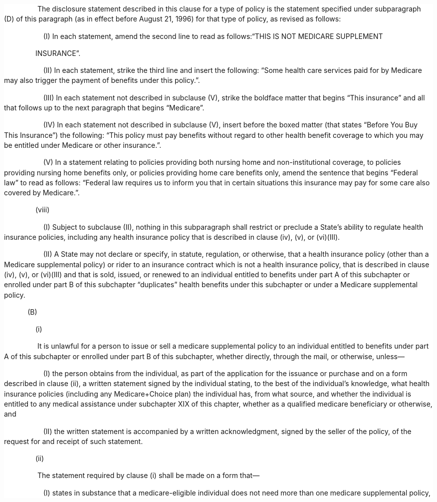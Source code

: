                  The disclosure statement described in this clause for a type of policy is the statement specified under subparagraph (D) of this paragraph (as in effect before August 21, 1996) for that type of policy, as revised as follows:

                    (I) In each statement, amend the second line to read as follows:“THIS IS NOT MEDICARE SUPPLEMENT

                INSURANCE”.

                    (II) In each statement, strike the third line and insert the following: “Some health care services paid for by Medicare may also trigger the payment of benefits under this policy.”.

                    (III) In each statement not described in subclause (V), strike the boldface matter that begins “This insurance” and all that follows up to the next paragraph that begins “Medicare”.

                    (IV) In each statement not described in subclause (V), insert before the boxed matter (that states “Before You Buy This Insurance”) the following: “This policy must pay benefits without regard to other health benefit coverage to which you may be entitled under Medicare or other insurance.”.

                    (V) In a statement relating to policies providing both nursing home and non-institutional coverage, to policies providing nursing home benefits only, or policies providing home care benefits only, amend the sentence that begins “Federal law” to read as follows: “Federal law requires us to inform you that in certain situations this insurance may pay for some care also covered by Medicare.”.

                (viii)

                    (I) Subject to subclause (II), nothing in this subparagraph shall restrict or preclude a State’s ability to regulate health insurance policies, including any health insurance policy that is described in clause (iv), (v), or (vi)(III).

                    (II) A State may not declare or specify, in statute, regulation, or otherwise, that a health insurance policy (other than a Medicare supplemental policy) or rider to an insurance contract which is not a health insurance policy, that is described in clause (iv), (v), or (vi)(III) and that is sold, issued, or renewed to an individual entitled to benefits under part A of this subchapter or enrolled under part B of this subchapter “duplicates” health benefits under this subchapter or under a Medicare supplemental policy.

            (B)

                (i)

                 It is unlawful for a person to issue or sell a medicare supplemental policy to an individual entitled to benefits under part A of this subchapter or enrolled under part B of this subchapter, whether directly, through the mail, or otherwise, unless—

                    (I) the person obtains from the individual, as part of the application for the issuance or purchase and on a form described in clause (ii), a written statement signed by the individual stating, to the best of the individual’s knowledge, what health insurance policies (including any Medicare+Choice plan) the individual has, from what source, and whether the individual is entitled to any medical assistance under subchapter XIX of this chapter, whether as a qualified medicare beneficiary or otherwise, and

                    (II) the written statement is accompanied by a written acknowledgment, signed by the seller of the policy, of the request for and receipt of such statement.

                (ii)

                 The statement required by clause (i) shall be made on a form that—

                    (I) states in substance that a medicare-eligible individual does not need more than one medicare supplemental policy,
